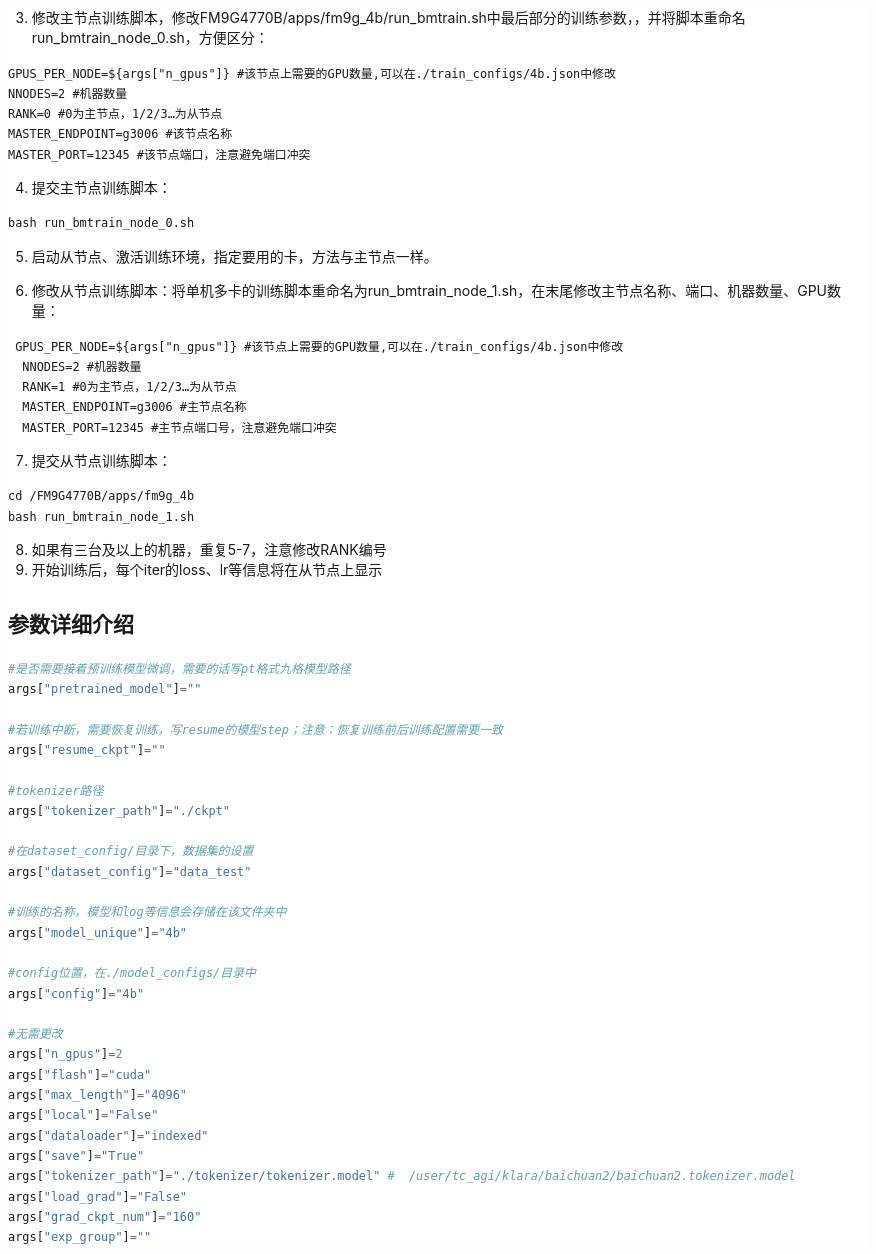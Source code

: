 3. 修改主节点训练脚本，修改FM9G4770B/apps/fm9g_4b/run_bmtrain.sh中最后部分的训练参数，，并将脚本重命名run_bmtrain_node_0.sh，方便区分：
```shell
GPUS_PER_NODE=${args["n_gpus"]} #该节点上需要的GPU数量,可以在./train_configs/4b.json中修改
NNODES=2 #机器数量
RANK=0 #0为主节点，1/2/3…为从节点
MASTER_ENDPOINT=g3006 #该节点名称
MASTER_PORT=12345 #该节点端口，注意避免端口冲突
```

4. 提交主节点训练脚本：
```shell
bash run_bmtrain_node_0.sh
```

5. 启动从节点、激活训练环境，指定要用的卡，方法与主节点一样。

6. 修改从节点训练脚本：将单机多卡的训练脚本重命名为run_bmtrain_node_1.sh，在末尾修改主节点名称、端口、机器数量、GPU数量：
```shell
 GPUS_PER_NODE=${args["n_gpus"]} #该节点上需要的GPU数量,可以在./train_configs/4b.json中修改
  NNODES=2 #机器数量
  RANK=1 #0为主节点，1/2/3…为从节点
  MASTER_ENDPOINT=g3006 #主节点名称
  MASTER_PORT=12345 #主节点端口号，注意避免端口冲突
```

7. 提交从节点训练脚本：
```shell
cd /FM9G4770B/apps/fm9g_4b
bash run_bmtrain_node_1.sh
```

8. 如果有三台及以上的机器，重复5-7，注意修改RANK编号
9.  开始训练后，每个iter的loss、lr等信息将在从节点上显示


## 参数详细介绍
``` python
#是否需要接着预训练模型微调，需要的话写pt格式九格模型路径
args["pretrained_model"]=""

#若训练中断，需要恢复训练，写resume的模型step；注意：恢复训练前后训练配置需要一致
args["resume_ckpt"]=""

#tokenizer路径
args["tokenizer_path"]="./ckpt"

#在dataset_config/目录下，数据集的设置
args["dataset_config"]="data_test"

#训练的名称，模型和log等信息会存储在该文件夹中
args["model_unique"]="4b"

#config位置，在./model_configs/目录中
args["config"]="4b"

#无需更改
args["n_gpus"]=2
args["flash"]="cuda"
args["max_length"]="4096"
args["local"]="False"
args["dataloader"]="indexed"
args["save"]="True"
args["tokenizer_path"]="./tokenizer/tokenizer.model" #  /user/tc_agi/klara/baichuan2/baichuan2.tokenizer.model
args["load_grad"]="False"
args["grad_ckpt_num"]="160"
args["exp_group"]=""
```